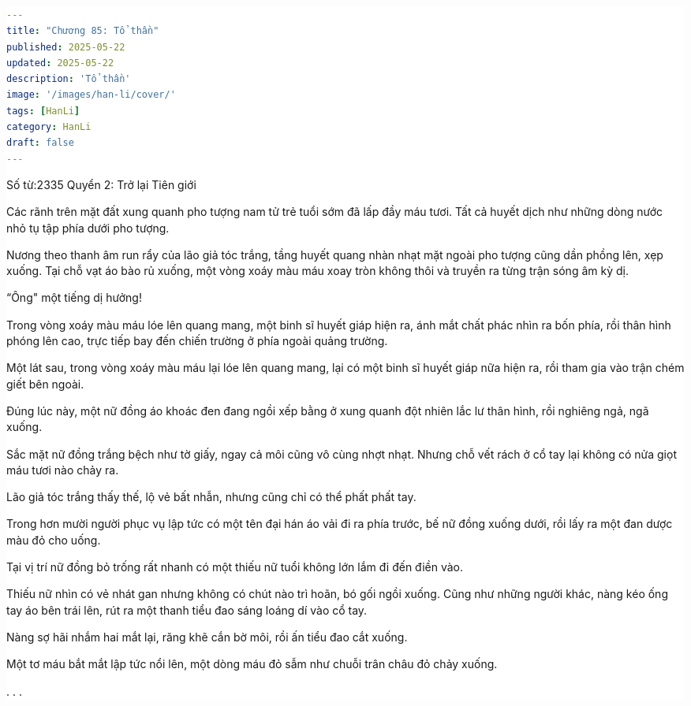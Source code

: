 ```yaml
---
title: "Chương 85: Tổ thần"
published: 2025-05-22
updated: 2025-05-22
description: 'Tổ thần'
image: '/images/han-li/cover/'
tags: [HanLi]
category: HanLi
draft: false
---
```


Số từ:2335  Quyển 2: Trở lại Tiên giới












Các rãnh trên mặt đất xung quanh pho tượng nam tử trẻ tuổi sớm đã lấp đầy máu tươi. Tất cả huyết dịch như những dòng nước nhỏ tụ tập phía dưới pho tượng.

Nương theo thanh âm run rẩy của lão giả tóc trắng, tầng huyết quang nhàn nhạt mặt ngoài pho tượng cũng dần phồng lên, xẹp xuống. Tại chỗ vạt áo bào rủ xuống, một vòng xoáy màu máu xoay tròn không thôi và truyền ra từng trận sóng âm kỳ dị.

“Ông" một tiếng dị hưởng!

Trong vòng xoáy màu máu lóe lên quang mang, một binh sĩ huyết giáp hiện ra, ánh mắt chất phác nhìn ra bốn phía, rồi thân hình phóng lên cao, trực tiếp bay đến chiến trường ở phía ngoài quảng trường.

Một lát sau, trong vòng xoáy màu máu lại lóe lên quang mang, lại có một binh sĩ huyết giáp nữa hiện ra, rồi tham gia vào trận chém giết bên ngoài.

Đúng lúc này, một nữ đồng áo khoác đen đang ngồi xếp bằng ở xung quanh đột nhiên lắc lư thân hình, rồi nghiêng ngả, ngã xuống.

Sắc mặt nữ đồng trắng bệch như tờ giấy, ngay cả môi cũng vô cùng nhợt nhạt. Nhưng chỗ vết rách ở cổ tay lại không có nửa giọt máu tươi nào chảy ra.

Lão giả tóc trắng thấy thế, lộ vẻ bất nhẫn, nhưng cũng chỉ có thể phất phất tay.

Trong hơn mười người phục vụ lập tức có một tên đại hán áo vải đi ra phía trước, bế nữ đồng xuống dưới, rồi lấy ra một đan dược màu đỏ cho uống.

Tại vị trí nữ đồng bỏ trống rất nhanh có một thiếu nữ tuổi không lớn lắm đi đến điền vào.

Thiếu nữ nhìn có vẻ nhát gan nhưng không có chút nào trì hoãn, bó gối ngồi xuống. Cũng như những người khác, nàng kéo ống tay áo bên trái lên, rút ra một thanh tiểu đao sáng loáng dí vào cổ tay.

Nàng sợ hãi nhắm hai mắt lại, răng khẽ cắn bờ môi, rồi ấn tiểu đao cắt xuống.

Một tơ máu bắt mắt lập tức nổi lên, một dòng máu đỏ sẫm như chuỗi trân châu đỏ chảy xuống.

. . .
